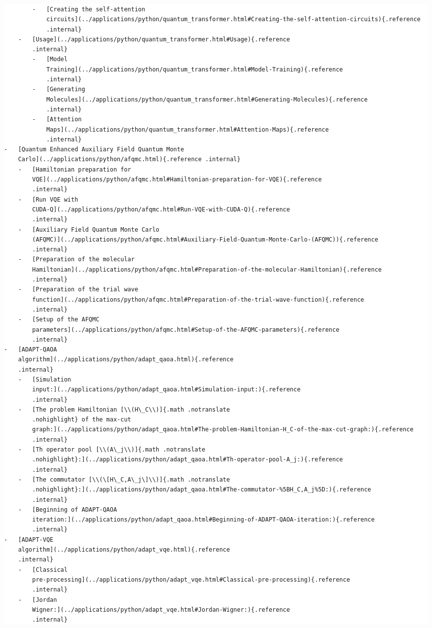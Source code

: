            -   [Creating the self-attention
                circuits](../applications/python/quantum_transformer.html#Creating-the-self-attention-circuits){.reference
                .internal}
        -   [Usage](../applications/python/quantum_transformer.html#Usage){.reference
            .internal}
            -   [Model
                Training](../applications/python/quantum_transformer.html#Model-Training){.reference
                .internal}
            -   [Generating
                Molecules](../applications/python/quantum_transformer.html#Generating-Molecules){.reference
                .internal}
            -   [Attention
                Maps](../applications/python/quantum_transformer.html#Attention-Maps){.reference
                .internal}
    -   [Quantum Enhanced Auxiliary Field Quantum Monte
        Carlo](../applications/python/afqmc.html){.reference .internal}
        -   [Hamiltonian preparation for
            VQE](../applications/python/afqmc.html#Hamiltonian-preparation-for-VQE){.reference
            .internal}
        -   [Run VQE with
            CUDA-Q](../applications/python/afqmc.html#Run-VQE-with-CUDA-Q){.reference
            .internal}
        -   [Auxiliary Field Quantum Monte Carlo
            (AFQMC)](../applications/python/afqmc.html#Auxiliary-Field-Quantum-Monte-Carlo-(AFQMC)){.reference
            .internal}
        -   [Preparation of the molecular
            Hamiltonian](../applications/python/afqmc.html#Preparation-of-the-molecular-Hamiltonian){.reference
            .internal}
        -   [Preparation of the trial wave
            function](../applications/python/afqmc.html#Preparation-of-the-trial-wave-function){.reference
            .internal}
        -   [Setup of the AFQMC
            parameters](../applications/python/afqmc.html#Setup-of-the-AFQMC-parameters){.reference
            .internal}
    -   [ADAPT-QAOA
        algorithm](../applications/python/adapt_qaoa.html){.reference
        .internal}
        -   [Simulation
            input:](../applications/python/adapt_qaoa.html#Simulation-input:){.reference
            .internal}
        -   [The problem Hamiltonian [\\(H\_C\\)]{.math .notranslate
            .nohighlight} of the max-cut
            graph:](../applications/python/adapt_qaoa.html#The-problem-Hamiltonian-H_C-of-the-max-cut-graph:){.reference
            .internal}
        -   [Th operator pool [\\(A\_j\\)]{.math .notranslate
            .nohighlight}:](../applications/python/adapt_qaoa.html#Th-operator-pool-A_j:){.reference
            .internal}
        -   [The commutator [\\(\[H\_C,A\_j\]\\)]{.math .notranslate
            .nohighlight}:](../applications/python/adapt_qaoa.html#The-commutator-%5BH_C,A_j%5D:){.reference
            .internal}
        -   [Beginning of ADAPT-QAOA
            iteration:](../applications/python/adapt_qaoa.html#Beginning-of-ADAPT-QAOA-iteration:){.reference
            .internal}
    -   [ADAPT-VQE
        algorithm](../applications/python/adapt_vqe.html){.reference
        .internal}
        -   [Classical
            pre-processing](../applications/python/adapt_vqe.html#Classical-pre-processing){.reference
            .internal}
        -   [Jordan
            Wigner:](../applications/python/adapt_vqe.html#Jordan-Wigner:){.reference
            .internal}